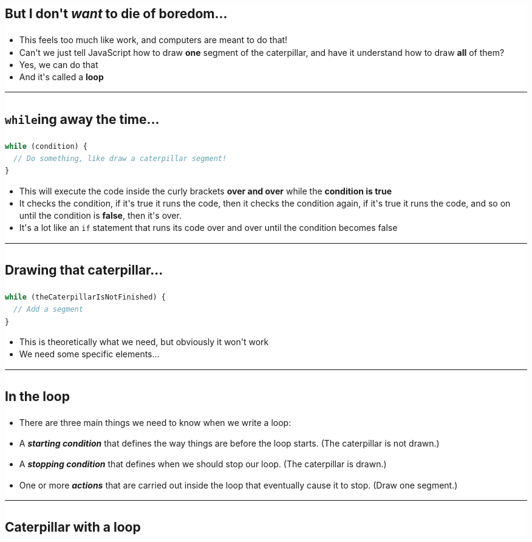 
## But I don't _want_ to die of boredom...

- This feels too much like work, and computers are meant to do that!
- Can't we just tell JavaScript how to draw __one__ segment of the caterpillar, and have it understand how to draw __all__ of them?
- Yes, we can do that
- And it's called a __loop__

---

## `while`ing away the time...

```javascript
while (condition) {
  // Do something, like draw a caterpillar segment!
}
```

- This will execute the code inside the curly brackets __over and over__ while the __condition is true__
- It checks the condition, if it's true it runs the code, then it checks the condition again, if it's true it runs the code, and so on until the condition is __false__, then it's over.
- It's a lot like an `if` statement that runs its code over and over until the condition becomes false

---

## Drawing that caterpillar...

```javascript
while (theCaterpillarIsNotFinished) {
  // Add a segment
}
```

- This is theoretically what we need, but obviously it won't work
- We need some specific elements...

---

## In the loop

- There are three main things we need to know when we write a loop:

- A ___starting condition___ that defines the way things are before the loop starts. (The caterpillar is not drawn.)
- A ___stopping condition___ that defines when we should stop our loop. (The caterpillar is drawn.)
- One or more ___actions___ that are carried out inside the loop that eventually cause it to stop. (Draw one segment.)

---

## Caterpillar with a loop
